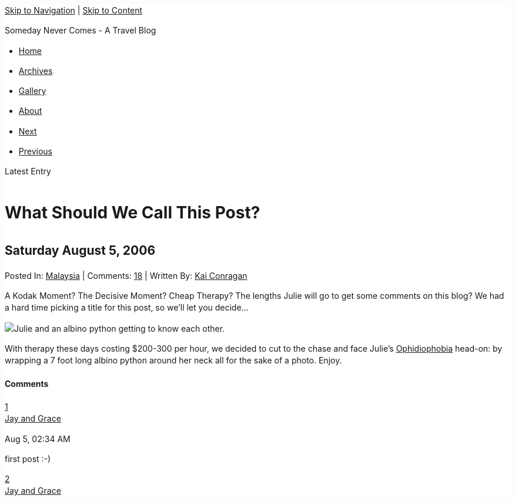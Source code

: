 [Skip to Navigation](#globalnav) | [Skip to Content](#content)

Someday Never Comes - A Travel Blog

- <span id="home-btn">[Home](/ "Homepage")</span>
- <span id="words-btn"><a href="/archives/" class="active"
  title="View Site Archives"><span>Archives</span></a></span>
- <span id="photos-btn">[Gallery](/gallery/ "Photos Taken On Our Trip")</span>
- <span id="about-btn">[About](/about/ "View Site Archives")</span>

- <span id="next"><a href="http://somedaynevercomes.com/article/malacca-to-kuala-lumpur"
  rel="next" title="Melaka to Kuala Lumpur"><span>Next </span></a></span>
- <span id="prev"><a href="http://somedaynevercomes.com/article/diving-at-pulau-sipadan"
  rel="prev" title="Diving at Pulau Sipadan"><span>Previous</span></a></span>

Latest Entry

# What Should We Call This Post?

## Saturday August 5, 2006

Posted In: <a href="http://somedaynevercomes.com/category/Malaysia/"
rel="tag">Malaysia</a> | Comments:
[18](#comments "Jump To Entry Comments") | Written By: [Kai
Conragan](/about/ "Learn More About The Author")

A Kodak Moment? The Decisive Moment? Cheap Therapy? The lengths Julie
will go to get some comments on this blog? We had a hard time picking a
title for this post, so we’ll let you decide…

<a href="/images/119.jpg" class="thickbox"
title="Julie and an albino python getting to know each other."><img
src="http://somedaynevercomes.com/images/119t.jpg" /></a><span class="caption">Julie
and an albino python getting to know each other.</span>

With therapy these days costing $200-300 per hour, we decided to cut to
the chase and face Julie’s
[Ophidiophobia](http://somedaynevercomes.com/article/bako-national-park-and-why-there-are-no-snakes-in-borneo#comments)
head-on: by wrapping a 7 foot long albino python around her neck all for
the sake of a photo. Enjoy.

#### <span id="comment">Comments</span>

<a
href="http://somedaynevercomes.com/article/what-should-we-call-this-post#c000197"
id="c000197">1</a>  
<a href="mailto:towslee@gearboy.com" rel="nofollow">Jay and Grace</a>

Aug 5, 02:34 AM

first post :-)

<a
href="http://somedaynevercomes.com/article/what-should-we-call-this-post#c000198"
id="c000198">2</a>  
<a href="mailto:towslee@gearboy.com" rel="nofollow">Jay and Grace</a>
